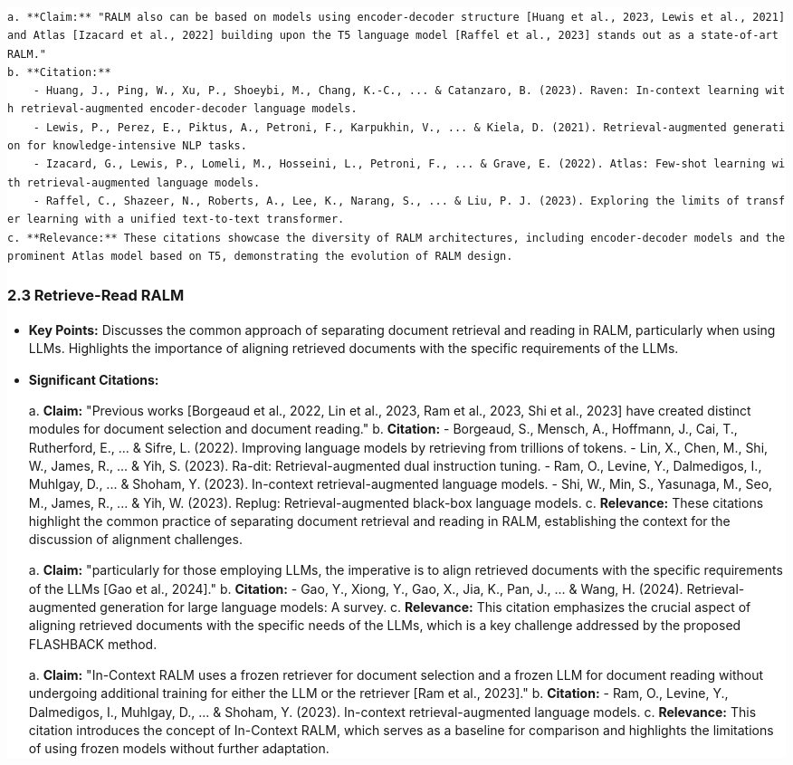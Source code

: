 
    a. **Claim:** "RALM also can be based on models using encoder-decoder structure [Huang et al., 2023, Lewis et al., 2021] and Atlas [Izacard et al., 2022] building upon the T5 language model [Raffel et al., 2023] stands out as a state-of-art RALM."
    b. **Citation:**
        - Huang, J., Ping, W., Xu, P., Shoeybi, M., Chang, K.-C., ... & Catanzaro, B. (2023). Raven: In-context learning with retrieval-augmented encoder-decoder language models.
        - Lewis, P., Perez, E., Piktus, A., Petroni, F., Karpukhin, V., ... & Kiela, D. (2021). Retrieval-augmented generation for knowledge-intensive NLP tasks.
        - Izacard, G., Lewis, P., Lomeli, M., Hosseini, L., Petroni, F., ... & Grave, E. (2022). Atlas: Few-shot learning with retrieval-augmented language models.
        - Raffel, C., Shazeer, N., Roberts, A., Lee, K., Narang, S., ... & Liu, P. J. (2023). Exploring the limits of transfer learning with a unified text-to-text transformer.
    c. **Relevance:** These citations showcase the diversity of RALM architectures, including encoder-decoder models and the prominent Atlas model based on T5, demonstrating the evolution of RALM design.


### 2.3 Retrieve-Read RALM

- **Key Points:** Discusses the common approach of separating document retrieval and reading in RALM, particularly when using LLMs. Highlights the importance of aligning retrieved documents with the specific requirements of the LLMs.
- **Significant Citations:**

    a. **Claim:** "Previous works [Borgeaud et al., 2022, Lin et al., 2023, Ram et al., 2023, Shi et al., 2023] have created distinct modules for document selection and document reading."
    b. **Citation:**
        - Borgeaud, S., Mensch, A., Hoffmann, J., Cai, T., Rutherford, E., ... & Sifre, L. (2022). Improving language models by retrieving from trillions of tokens.
        - Lin, X., Chen, M., Shi, W., James, R., ... & Yih, S. (2023). Ra-dit: Retrieval-augmented dual instruction tuning.
        - Ram, O., Levine, Y., Dalmedigos, I., Muhlgay, D., ... & Shoham, Y. (2023). In-context retrieval-augmented language models.
        - Shi, W., Min, S., Yasunaga, M., Seo, M., James, R., ... & Yih, W. (2023). Replug: Retrieval-augmented black-box language models.
    c. **Relevance:** These citations highlight the common practice of separating document retrieval and reading in RALM, establishing the context for the discussion of alignment challenges.


    a. **Claim:** "particularly for those employing LLMs, the imperative is to align retrieved documents with the specific requirements of the LLMs [Gao et al., 2024]."
    b. **Citation:**
        - Gao, Y., Xiong, Y., Gao, X., Jia, K., Pan, J., ... & Wang, H. (2024). Retrieval-augmented generation for large language models: A survey.
    c. **Relevance:** This citation emphasizes the crucial aspect of aligning retrieved documents with the specific needs of the LLMs, which is a key challenge addressed by the proposed FLASHBACK method.


    a. **Claim:** "In-Context RALM uses a frozen retriever for document selection and a frozen LLM for document reading without undergoing additional training for either the LLM or the retriever [Ram et al., 2023]."
    b. **Citation:**
        - Ram, O., Levine, Y., Dalmedigos, I., Muhlgay, D., ... & Shoham, Y. (2023). In-context retrieval-augmented language models.
    c. **Relevance:** This citation introduces the concept of In-Context RALM, which serves as a baseline for comparison and highlights the limitations of using frozen models without further adaptation.
